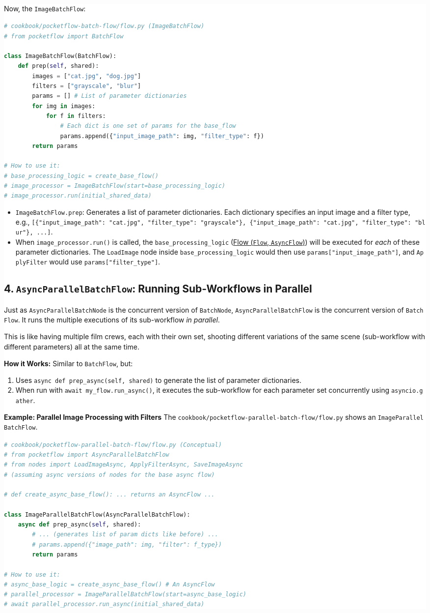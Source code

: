Now, the `ImageBatchFlow`:
```python
# cookbook/pocketflow-batch-flow/flow.py (ImageBatchFlow)
# from pocketflow import BatchFlow

class ImageBatchFlow(BatchFlow):
    def prep(self, shared):
        images = ["cat.jpg", "dog.jpg"]
        filters = ["grayscale", "blur"]
        params = [] # List of parameter dictionaries
        for img in images:
            for f in filters:
                # Each dict is one set of params for the base_flow
                params.append({"input_image_path": img, "filter_type": f})
        return params

# How to use it:
# base_processing_logic = create_base_flow()
# image_processor = ImageBatchFlow(start=base_processing_logic)
# image_processor.run(initial_shared_data)
```
*   `ImageBatchFlow.prep`: Generates a list of parameter dictionaries. Each dictionary specifies an input image and a filter type, e.g., `[{"input_image_path": "cat.jpg", "filter_type": "grayscale"}, {"input_image_path": "cat.jpg", "filter_type": "blur"}, ...]`.
*   When `image_processor.run()` is called, the `base_processing_logic` ([Flow (`Flow`, `AsyncFlow`)](04_flow___flow____asyncflow__.md)) will be executed for *each* of these parameter dictionaries. The `LoadImage` node inside `base_processing_logic` would then use `params["input_image_path"]`, and `ApplyFilter` would use `params["filter_type"]`.

## 4. `AsyncParallelBatchFlow`: Running Sub-Workflows in Parallel

Just as `AsyncParallelBatchNode` is the concurrent version of `BatchNode`, `AsyncParallelBatchFlow` is the concurrent version of `BatchFlow`. It runs the multiple executions of its sub-workflow *in parallel*.

This is like having multiple film crews, each with their own set, shooting different variations of the same scene (sub-workflow with different parameters) all at the same time.

**How it Works:**
Similar to `BatchFlow`, but:
1.  Uses `async def prep_async(self, shared)` to generate the list of parameter dictionaries.
2.  When run with `await my_flow.run_async()`, it executes the sub-workflow for each parameter set concurrently using `asyncio.gather`.

**Example: Parallel Image Processing with Filters**
The `cookbook/pocketflow-parallel-batch-flow/flow.py` shows an `ImageParallelBatchFlow`.
```python
# cookbook/pocketflow-parallel-batch-flow/flow.py (Conceptual)
# from pocketflow import AsyncParallelBatchFlow
# from nodes import LoadImageAsync, ApplyFilterAsync, SaveImageAsync 
# (assuming async versions of nodes for the base async flow)

# def create_async_base_flow(): ... returns an AsyncFlow ...

class ImageParallelBatchFlow(AsyncParallelBatchFlow):
    async def prep_async(self, shared):
        # ... (generates list of param dicts like before) ...
        # params.append({"image_path": img, "filter": f_type})
        return params

# How to use it:
# async_base_logic = create_async_base_flow() # An AsyncFlow
# parallel_processor = ImageParallelBatchFlow(start=async_base_logic)
# await parallel_processor.run_async(initial_shared_data)
```